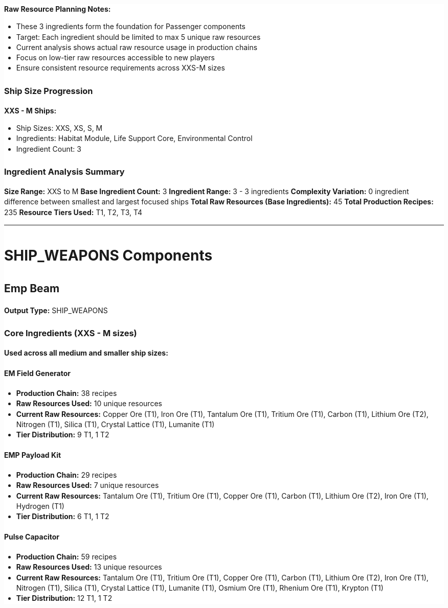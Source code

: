 **Raw Resource Planning Notes:**
- These 3 ingredients form the foundation for Passenger components
- Target: Each ingredient should be limited to max 5 unique raw resources
- Current analysis shows actual raw resource usage in production chains
- Focus on low-tier raw resources accessible to new players
- Ensure consistent resource requirements across XXS-M sizes

### Ship Size Progression

**XXS - M Ships:**
- Ship Sizes: XXS, XS, S, M
- Ingredients: Habitat Module, Life Support Core, Environmental Control
- Ingredient Count: 3

### Ingredient Analysis Summary

**Size Range:** XXS to M
**Base Ingredient Count:** 3
**Ingredient Range:** 3 - 3 ingredients
**Complexity Variation:** 0 ingredient difference between smallest and largest focused ships
**Total Raw Resources (Base Ingredients):** 45
**Total Production Recipes:** 235
**Resource Tiers Used:** T1, T2, T3, T4

---

# SHIP_WEAPONS Components

## Emp Beam

**Output Type:** SHIP_WEAPONS

### Core Ingredients (XXS - M sizes)
**Used across all medium and smaller ship sizes:**

#### EM Field Generator
- **Production Chain:** 38 recipes
- **Raw Resources Used:** 10 unique resources
- **Current Raw Resources:** Copper Ore (T1), Iron Ore (T1), Tantalum Ore (T1), Tritium Ore (T1), Carbon (T1), Lithium Ore (T2), Nitrogen (T1), Silica (T1), Crystal Lattice (T1), Lumanite (T1)
- **Tier Distribution:** 9 T1, 1 T2

#### EMP Payload Kit
- **Production Chain:** 29 recipes
- **Raw Resources Used:** 7 unique resources
- **Current Raw Resources:** Tantalum Ore (T1), Tritium Ore (T1), Copper Ore (T1), Carbon (T1), Lithium Ore (T2), Iron Ore (T1), Hydrogen (T1)
- **Tier Distribution:** 6 T1, 1 T2

#### Pulse Capacitor
- **Production Chain:** 59 recipes
- **Raw Resources Used:** 13 unique resources
- **Current Raw Resources:** Tantalum Ore (T1), Tritium Ore (T1), Copper Ore (T1), Carbon (T1), Lithium Ore (T2), Iron Ore (T1), Nitrogen (T1), Silica (T1), Crystal Lattice (T1), Lumanite (T1), Osmium Ore (T1), Rhenium Ore (T1), Krypton (T1)
- **Tier Distribution:** 12 T1, 1 T2
